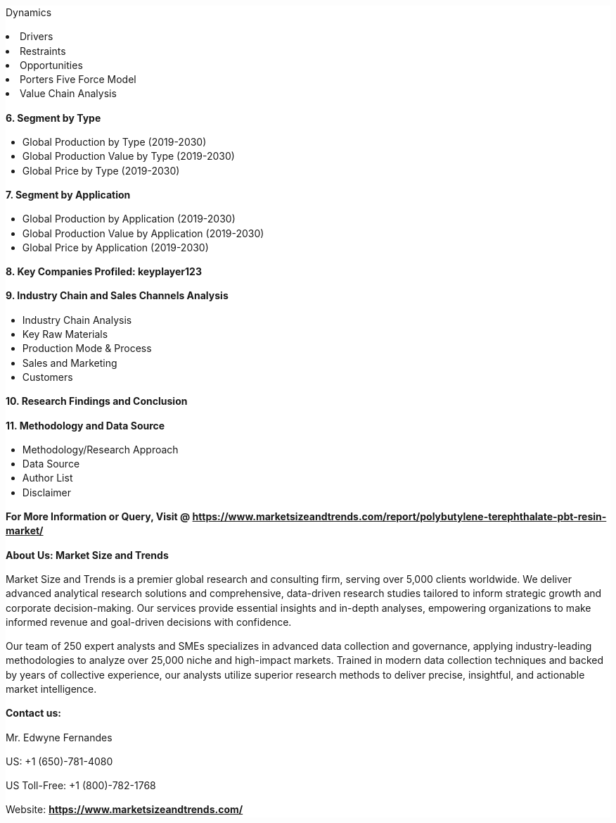 Dynamics</li><li>Drivers</li><li>Restraints</li><li>Opportunities</li><li>Porters Five Force Model</li><li>Value Chain Analysis&nbsp;</li></ul><p><strong>6. Segment by Type</strong></p><ul><li>Global Production by Type (2019-2030)</li><li>Global Production Value by Type (2019-2030)</li><li>Global Price by Type (2019-2030)</li></ul><p><strong>7. Segment by Application</strong></p><ul><li>Global Production by Application (2019-2030)</li><li>Global Production Value by Application (2019-2030)</li><li>Global Price by Application (2019-2030)</li></ul><p><strong>8. Key Companies Profiled: keyplayer123</strong></p><p><strong>9. Industry Chain and Sales Channels Analysis</strong></p><ul><li>Industry Chain Analysis</li><li>Key Raw Materials</li><li>Production Mode &amp; Process</li><li>Sales and Marketing</li><li>Customers</li></ul><p><strong>10. Research Findings and Conclusion</strong></p><p><strong>11. Methodology and Data Source</strong></p><ul><li>Methodology/Research Approach</li><li>Data Source</li><li>Author List</li><li>Disclaimer</li></ul></p><p><strong>For More Information or Query, Visit @ <a href="https://www.marketsizeandtrends.com/report/polybutylene-terephthalate-pbt-resin-market/">https://www.marketsizeandtrends.com/report/polybutylene-terephthalate-pbt-resin-market/</a></strong></p><p><strong>About Us: Market Size and Trends</strong></p><p>Market Size and Trends is a premier global research and consulting firm, serving over 5,000 clients worldwide. We deliver advanced analytical research solutions and comprehensive, data-driven research studies tailored to inform strategic growth and corporate decision-making. Our services provide essential insights and in-depth analyses, empowering organizations to make informed revenue and goal-driven decisions with confidence.</p><p>Our team of 250 expert analysts and SMEs specializes in advanced data collection and governance, applying industry-leading methodologies to analyze over 25,000 niche and high-impact markets. Trained in modern data collection techniques and backed by years of collective experience, our analysts utilize superior research methods to deliver precise, insightful, and actionable market intelligence.</p><p><strong>Contact us:</strong></p><p>Mr. Edwyne Fernandes</p><p>US: +1 (650)-781-4080</p><p>US Toll-Free: +1 (800)-782-1768</p><p>Website: <strong><a href="https://www.marketsizeandtrends.com/">https://www.marketsizeandtrends.com/</a></strong></p>
